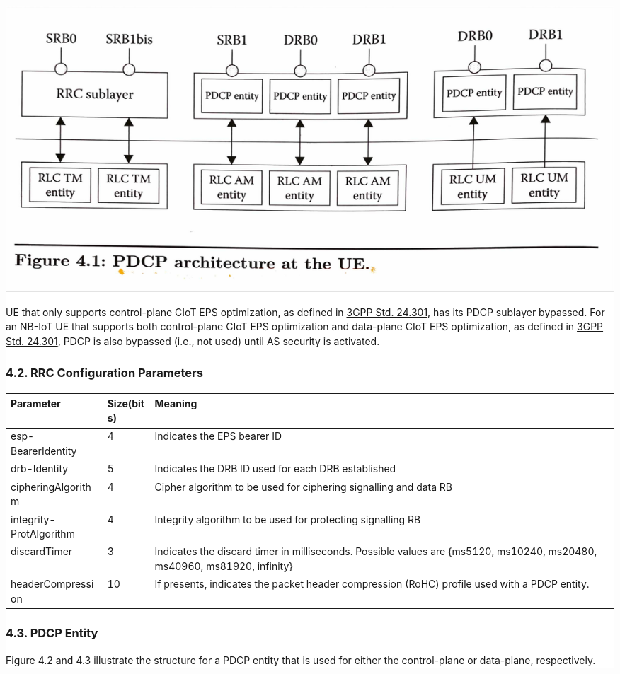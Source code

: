 ![](./img/2021-09-09-00.jpg)

UE that only supports control-plane CIoT EPS optimization, as defined in [3GPP Std. 24.301](https://www.etsi.org/deliver/etsi_ts/124300_124399/124301/15.08.00_60/ts_124301v150800p.pdf), has its PDCP sublayer bypassed. For an NB-IoT UE that supports both control-plane CIoT EPS optimization and data-plane CIoT EPS optimization, as defined in [3GPP Std. 24.301](https://www.etsi.org/deliver/etsi_ts/124300_124399/124301/15.08.00_60/ts_124301v150800p.pdf), PDCP is also bypassed (i.e., not used) until AS security is activated.

### 4.2. RRC Configuration Parameters
|Parameter |Size(bits) |Meaning |
|:--       |:--        |:--     |
|esp-BearerIdentity |4 |Indicates the EPS bearer ID |
|drb-Identity |5 |Indicates the DRB ID used for each DRB established |
|cipheringAlgorithm |4 |Cipher algorithm to be used for ciphering signalling and data RB |
|integrity-ProtAlgorithm |4 |Integrity algorithm to be used for protecting signalling RB |
|discardTimer |3 |Indicates the discard timer in milliseconds. Possible values are {ms5120, ms10240, ms20480, ms40960, ms81920, infinity} |
|headerCompression |10 |If presents, indicates the packet header compression (RoHC) profile used with a PDCP entity. |

### 4.3. PDCP Entity
Figure 4.2 and 4.3 illustrate the structure for a PDCP entity that is used for either the control-plane or data-plane, respectively.
